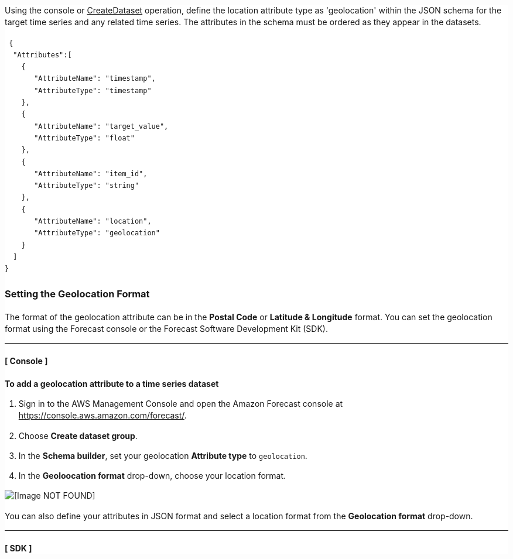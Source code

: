 Using the console or [CreateDataset](API_CreateDataset.md) operation, define the location attribute type as 'geolocation' within the JSON schema for the target time series and any related time series\. The attributes in the schema must be ordered as they appear in the datasets\.

```
 { 
  "Attributes":[
    {
       "AttributeName": "timestamp",
       "AttributeType": "timestamp"
    },
    {
       "AttributeName": "target_value",
       "AttributeType": "float"
    },
    {
       "AttributeName": "item_id",
       "AttributeType": "string"
    },
    {
       "AttributeName": "location",
       "AttributeType": "geolocation"
    }
  ]
}
```

### Setting the Geolocation Format<a name="geolocation-format"></a>

The format of the geolocation attribute can be in the **Postal Code** or **Latitude & Longitude** format\. You can set the geolocation format using the Forecast console or the Forecast Software Development Kit \(SDK\)\.

------
#### [ Console ]

**To add a geolocation attribute to a time series dataset**

1. Sign in to the AWS Management Console and open the Amazon Forecast console at [https://console\.aws\.amazon\.com/forecast/](https://console.aws.amazon.com/forecast/)\.

1. Choose **Create dataset group**\.

1. In the **Schema builder**, set your geolocation **Attribute type** to `geolocation`\.

1. In the **Geoloocation format** drop\-down, choose your location format\.

![\[Image NOT FOUND\]](http://docs.aws.amazon.com/forecast/latest/dg/images/schema-builder-geolocation.png)

You can also define your attributes in JSON format and select a location format from the **Geolocation format** drop\-down\.

------
#### [ SDK ]
